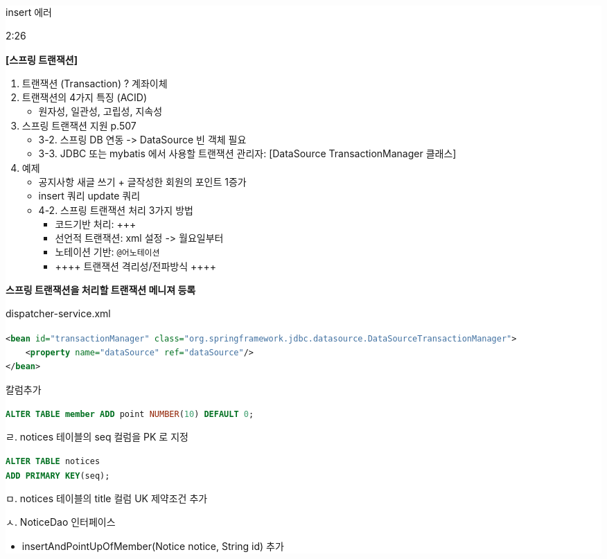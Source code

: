 insert 에러

2:26





**[스프링 트랜잭션]**

1. 트랜잭션 (Transaction) ? 계좌이체
2. 트랜잭션의 4가지 특징 (ACID)
   - 원자성, 일관성, 고립성, 지속성
3. 스프링 트랜잭션 지원 p.507
   - 3-2. 스프링 DB 연동 -> DataSource 빈 객체 필요
   - 3-3. JDBC 또는 mybatis 에서 사용할 트랜잭션 관리자: [DataSource TransactionManager 클래스]
4. 예제
   - 공지사항 새글 쓰기 + 글작성한 회원의 포인트 1증가
   - insert 쿼리                                       update 쿼리
   - 4-2. 스프링 트랜잭션 처리 3가지 방법
     - 코드기반 처리: +++
     - 선언적 트랜잭션: xml 설정 -> 월요일부터
     - 노테이션 기반: `@어노테이션` 
     - ++++ 트랜잭션 격리성/전파방식 ++++



**스프링 트랜잭션을 처리할 트랜잭션 메니져 등록**

dispatcher-service.xml

```xml
<bean id="transactionManager" class="org.springframework.jdbc.datasource.DataSourceTransactionManager">
    <property name="dataSource" ref="dataSource"/>
</bean>
```



칼럼추가

```sql
ALTER TABLE member ADD point NUMBER(10) DEFAULT 0;
```





ㄹ. notices 테이블의 seq 컬럼을 PK 로 지정

```sql
ALTER TABLE notices
ADD PRIMARY KEY(seq);
```



ㅁ. notices 테이블의 title 컬럼 UK 제약조건 추가

ㅅ. NoticeDao 인터페이스

- insertAndPointUpOfMember(Notice notice, String id) 추가
